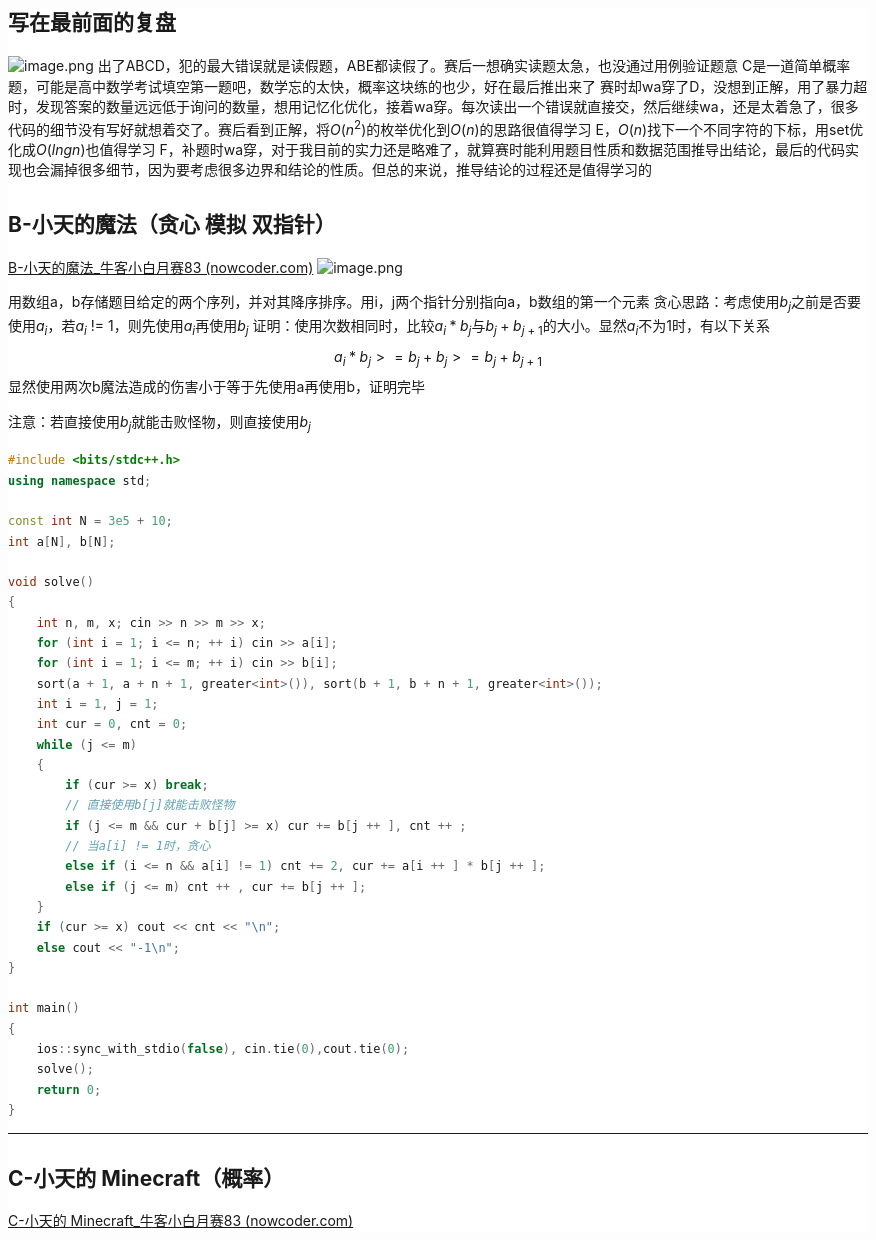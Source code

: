 ```toc
```
## 写在最前面的复盘
![image.png](https://raw.githubusercontent.com/ren77281/pigco-image/main/img/202312181050426.png)
出了ABCD，犯的最大错误就是读假题，ABE都读假了。赛后一想确实读题太急，也没通过用例验证题意
C是一道简单概率题，可能是高中数学考试填空第一题吧，数学忘的太快，概率这块练的也少，好在最后推出来了
赛时却wa穿了D，没想到正解，用了暴力超时，发现答案的数量远远低于询问的数量，想用记忆化优化，接着wa穿。每次读出一个错误就直接交，然后继续wa，还是太着急了，很多代码的细节没有写好就想着交了。赛后看到正解，将$O(n^2)$的枚举优化到$O(n)$的思路很值得学习
E，$O(n)$找下一个不同字符的下标，用set优化成$O(lngn)$也值得学习
F，补题时wa穿，对于我目前的实力还是略难了，就算赛时能利用题目性质和数据范围推导出结论，最后的代码实现也会漏掉很多细节，因为要考虑很多边界和结论的性质。但总的来说，推导结论的过程还是值得学习的
## B-小天的魔法（贪心 模拟 双指针）
[B-小天的魔法_牛客小白月赛83 (nowcoder.com)](https://ac.nowcoder.com/acm/contest/72041/B)
![image.png](https://raw.githubusercontent.com/ren77281/pigco-image/main/img/202312160912103.png)

用数组a，b存储题目给定的两个序列，并对其降序排序。用i，j两个指针分别指向a，b数组的第一个元素
贪心思路：考虑使用$b_j$之前是否要使用$a_i$，若$a_i$ != 1，则先使用$a_i$再使用$b_j$
证明：使用次数相同时，比较$a_i * b_j$与$b_j + b_{j + 1}$的大小。显然$a_i$不为1时，有以下关系
$$a_i * b_j >= b_j + b_j >= b_j + b_{j+1}$$
显然使用两次b魔法造成的伤害小于等于先使用a再使用b，证明完毕

注意：若直接使用$b_j$就能击败怪物，则直接使用$b_j$

```cpp
#include <bits/stdc++.h>
using namespace std;

const int N = 3e5 + 10;
int a[N], b[N];

void solve()
{
    int n, m, x; cin >> n >> m >> x;
    for (int i = 1; i <= n; ++ i) cin >> a[i];
    for (int i = 1; i <= m; ++ i) cin >> b[i];
    sort(a + 1, a + n + 1, greater<int>()), sort(b + 1, b + n + 1, greater<int>());
    int i = 1, j = 1;
    int cur = 0, cnt = 0;
    while (j <= m)
    {
        if (cur >= x) break;
        // 直接使用b[j]就能击败怪物
        if (j <= m && cur + b[j] >= x) cur += b[j ++ ], cnt ++ ;
        // 当a[i] != 1时，贪心
        else if (i <= n && a[i] != 1) cnt += 2, cur += a[i ++ ] * b[j ++ ];
        else if (j <= m) cnt ++ , cur += b[j ++ ];
    }
    if (cur >= x) cout << cnt << "\n";
    else cout << "-1\n";
}

int main()
{
    ios::sync_with_stdio(false), cin.tie(0),cout.tie(0);
    solve();
    return 0;
}
```
***
## C-小天的 Minecraft（概率）
[C-小天的 Minecraft_牛客小白月赛83 (nowcoder.com)](https://ac.nowcoder.com/acm/contest/72041/C)